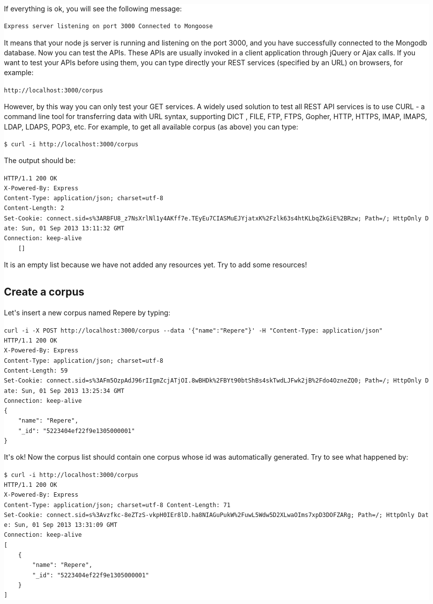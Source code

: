 If everything is ok, you will see the following message:

	Express server listening on port 3000 Connected to Mongoose

It means that your node js server is running and listening on the port 3000, and you have successfully connected to the Mongodb database. Now you can test the APIs. 
These APIs are usually invoked in a client application through jQuery or Ajax calls. If you want to test your APIs before using them, you can type directly your REST 
services (specified by an URL) on browsers, for example:

	http://localhost:3000/corpus

However, by this way you can only test your GET services. A widely used solution to test all REST API services is to use CURL - a command line tool for transferring data with URL syntax, supporting DICT , FILE, FTP, FTPS, Gopher, HTTP, HTTPS, IMAP, IMAPS, LDAP, LDAPS, POP3, etc. For example, to get all available corpus (as above) you can type:

	$ curl -i http://localhost:3000/corpus
	
The output should be:

	HTTP/1.1 200 OK
	X-Powered-By: Express
	Content-Type: application/json; charset=utf-8
	Content-Length: 2
	Set-Cookie: connect.sid=s%3ARBFU8_z7NsXrlNl1y4AKff7e.TEyEu7CIASMuEJYjatxK%2Fzlk63s4htKLbqZkGiE%2BRzw; Path=/; HttpOnly Date: Sun, 01 Sep 2013 13:11:32 GMT
	Connection: keep-alive
		[]

It is an empty list because we have not added any resources yet. Try to add some resources!

Create a corpus
---------------

Let's insert a new corpus named Repere by typing:

	curl -i -X POST http://localhost:3000/corpus --data '{"name":"Repere"}' -H "Content-Type: application/json"
	HTTP/1.1 200 OK
	X-Powered-By: Express
	Content-Type: application/json; charset=utf-8
	Content-Length: 59
	Set-Cookie: connect.sid=s%3AFm5OzpAdJ96rIIgmZcjATjOI.8wBHDk%2FBYt90btShBs4skTwdLJFwk2jB%2Fdo4OzneZQ0; Path=/; HttpOnly Date: Sun, 01 Sep 2013 13:25:34 GMT
	Connection: keep-alive
	{
		"name": "Repere",
		"_id": "5223404ef22f9e1305000001"
	}

It's ok! Now the corpus list should contain one corpus whose id was automatically generated. Try to see what happened by:

	$ curl -i http://localhost:3000/corpus
	HTTP/1.1 200 OK
	X-Powered-By: Express
	Content-Type: application/json; charset=utf-8 Content-Length: 71
	Set-Cookie: connect.sid=s%3Avzfkc-8eZTzS-vkpH0IEr8lD.ha8NIAGuPukW%2FuwL5Wdw5D2XLwaOIms7xpD3DOFZARg; Path=/; HttpOnly Date: Sun, 01 Sep 2013 13:31:09 GMT
	Connection: keep-alive
	[
		{
			"name": "Repere",
			"_id": "5223404ef22f9e1305000001" 
		}
	]
	